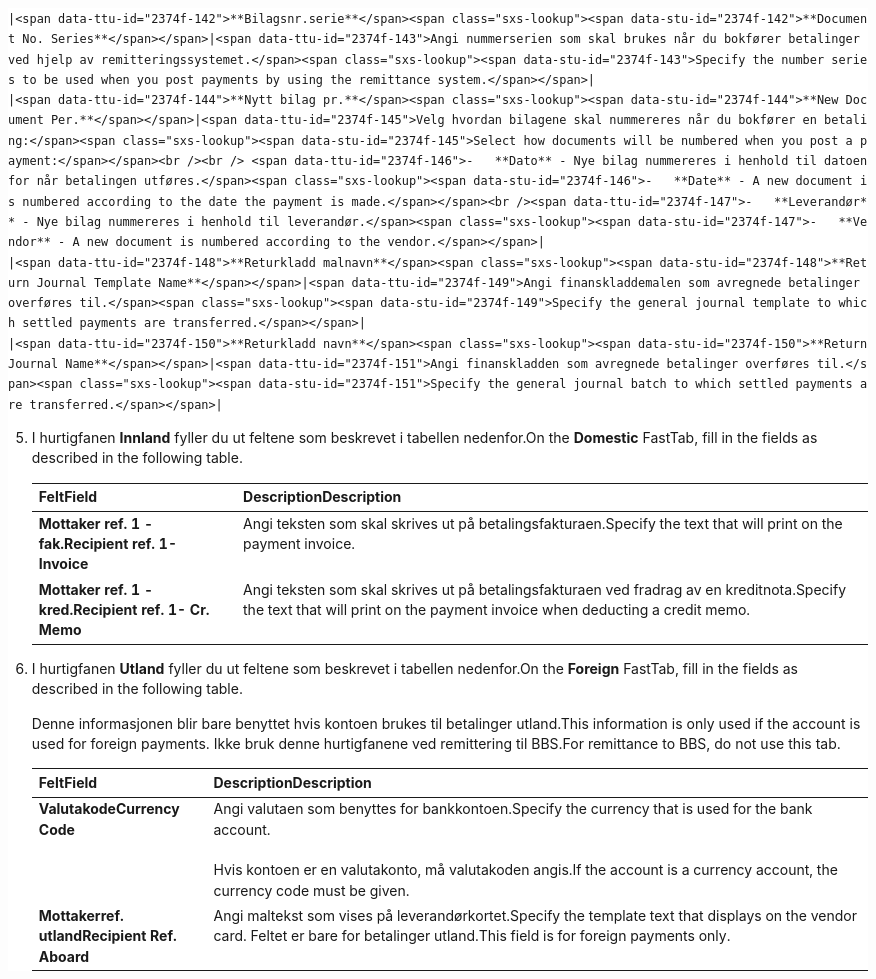     |<span data-ttu-id="2374f-142">**Bilagsnr.serie**</span><span class="sxs-lookup"><span data-stu-id="2374f-142">**Document No. Series**</span></span>|<span data-ttu-id="2374f-143">Angi nummerserien som skal brukes når du bokfører betalinger ved hjelp av remitteringssystemet.</span><span class="sxs-lookup"><span data-stu-id="2374f-143">Specify the number series to be used when you post payments by using the remittance system.</span></span>|  
    |<span data-ttu-id="2374f-144">**Nytt bilag pr.**</span><span class="sxs-lookup"><span data-stu-id="2374f-144">**New Document Per.**</span></span>|<span data-ttu-id="2374f-145">Velg hvordan bilagene skal nummereres når du bokfører en betaling:</span><span class="sxs-lookup"><span data-stu-id="2374f-145">Select how documents will be numbered when you post a payment:</span></span><br /><br /> <span data-ttu-id="2374f-146">-   **Dato** - Nye bilag nummereres i henhold til datoen for når betalingen utføres.</span><span class="sxs-lookup"><span data-stu-id="2374f-146">-   **Date** - A new document is numbered according to the date the payment is made.</span></span><br /><span data-ttu-id="2374f-147">-   **Leverandør** - Nye bilag nummereres i henhold til leverandør.</span><span class="sxs-lookup"><span data-stu-id="2374f-147">-   **Vendor** - A new document is numbered according to the vendor.</span></span>|  
    |<span data-ttu-id="2374f-148">**Returkladd malnavn**</span><span class="sxs-lookup"><span data-stu-id="2374f-148">**Return Journal Template Name**</span></span>|<span data-ttu-id="2374f-149">Angi finanskladdemalen som avregnede betalinger overføres til.</span><span class="sxs-lookup"><span data-stu-id="2374f-149">Specify the general journal template to which settled payments are transferred.</span></span>|  
    |<span data-ttu-id="2374f-150">**Returkladd navn**</span><span class="sxs-lookup"><span data-stu-id="2374f-150">**Return Journal Name**</span></span>|<span data-ttu-id="2374f-151">Angi finanskladden som avregnede betalinger overføres til.</span><span class="sxs-lookup"><span data-stu-id="2374f-151">Specify the general journal batch to which settled payments are transferred.</span></span>|  

5.  <span data-ttu-id="2374f-152">I hurtigfanen **Innland** fyller du ut feltene som beskrevet i tabellen nedenfor.</span><span class="sxs-lookup"><span data-stu-id="2374f-152">On the **Domestic** FastTab, fill in the fields as described in the following table.</span></span>  

    |<span data-ttu-id="2374f-153">Felt</span><span class="sxs-lookup"><span data-stu-id="2374f-153">Field</span></span>|<span data-ttu-id="2374f-154">Description</span><span class="sxs-lookup"><span data-stu-id="2374f-154">Description</span></span>|  
    |---------------------------------|---------------------------------------|  
    |<span data-ttu-id="2374f-155">**Mottaker ref. 1 - fak.**</span><span class="sxs-lookup"><span data-stu-id="2374f-155">**Recipient ref. 1- Invoice**</span></span>|<span data-ttu-id="2374f-156">Angi teksten som skal skrives ut på betalingsfakturaen.</span><span class="sxs-lookup"><span data-stu-id="2374f-156">Specify the text that will print on the payment invoice.</span></span>|  
    |<span data-ttu-id="2374f-157">**Mottaker ref. 1 - kred.**</span><span class="sxs-lookup"><span data-stu-id="2374f-157">**Recipient ref. 1- Cr. Memo**</span></span>|<span data-ttu-id="2374f-158">Angi teksten som skal skrives ut på betalingsfakturaen ved fradrag av en kreditnota.</span><span class="sxs-lookup"><span data-stu-id="2374f-158">Specify the text that will print on the payment invoice when deducting a credit memo.</span></span>|  

6.  <span data-ttu-id="2374f-159">I hurtigfanen **Utland** fyller du ut feltene som beskrevet i tabellen nedenfor.</span><span class="sxs-lookup"><span data-stu-id="2374f-159">On the **Foreign** FastTab, fill in the fields as described in the following table.</span></span>  

    <span data-ttu-id="2374f-160">Denne informasjonen blir bare benyttet hvis kontoen brukes til betalinger utland.</span><span class="sxs-lookup"><span data-stu-id="2374f-160">This information is only used if the account is used for foreign payments.</span></span> <span data-ttu-id="2374f-161">Ikke bruk denne hurtigfanene ved remittering til BBS.</span><span class="sxs-lookup"><span data-stu-id="2374f-161">For remittance to BBS, do not use this tab.</span></span>  

    |<span data-ttu-id="2374f-162">Felt</span><span class="sxs-lookup"><span data-stu-id="2374f-162">Field</span></span>|<span data-ttu-id="2374f-163">Description</span><span class="sxs-lookup"><span data-stu-id="2374f-163">Description</span></span>|  
    |---------------------------------|---------------------------------------|  
    |<span data-ttu-id="2374f-164">**Valutakode**</span><span class="sxs-lookup"><span data-stu-id="2374f-164">**Currency Code**</span></span>|<span data-ttu-id="2374f-165">Angi valutaen som benyttes for bankkontoen.</span><span class="sxs-lookup"><span data-stu-id="2374f-165">Specify the currency that is used for the bank account.</span></span><br /><br /> <span data-ttu-id="2374f-166">Hvis kontoen er en valutakonto, må valutakoden angis.</span><span class="sxs-lookup"><span data-stu-id="2374f-166">If the account is a currency account, the currency code must be given.</span></span>|  
    |<span data-ttu-id="2374f-167">**Mottakerref. utland**</span><span class="sxs-lookup"><span data-stu-id="2374f-167">**Recipient Ref. Aboard**</span></span>|<span data-ttu-id="2374f-168">Angi maltekst som vises på leverandørkortet.</span><span class="sxs-lookup"><span data-stu-id="2374f-168">Specify the template text that displays on the vendor card.</span></span> <span data-ttu-id="2374f-169">Feltet er bare for betalinger utland.</span><span class="sxs-lookup"><span data-stu-id="2374f-169">This field is for foreign payments only.</span></span>|  
